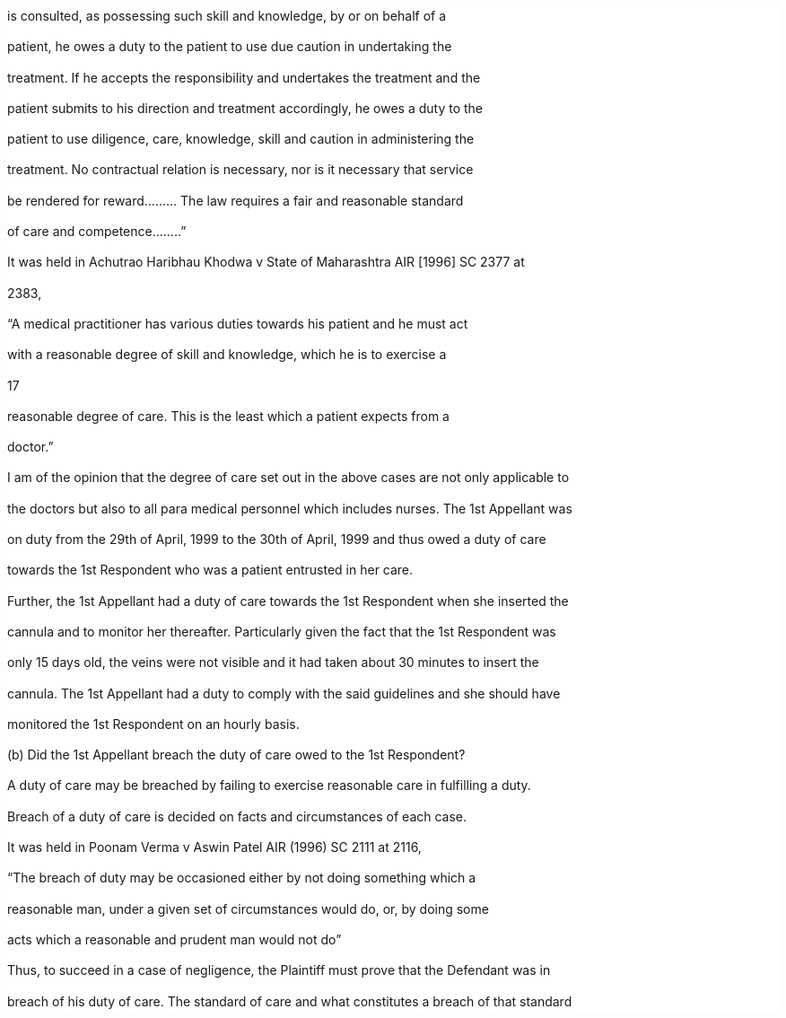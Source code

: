 is consulted, as possessing such skill and knowledge, by or on behalf of a

patient, he owes a duty to the patient to use due caution in undertaking the

treatment. If he accepts the responsibility and undertakes the treatment and the

patient submits to his direction and treatment accordingly, he owes a duty to the

patient to use diligence, care, knowledge, skill and caution in administering the

treatment. No contractual relation is necessary, nor is it necessary that service

be rendered for reward……… The law requires a fair and reasonable standard

of care and competence……..”

It was held in Achutrao Haribhau Khodwa v State of Maharashtra AIR [1996] SC 2377 at

2383,

“A medical practitioner has various duties towards his patient and he must act

with a reasonable degree of skill and knowledge, which he is to exercise a

17

reasonable degree of care. This is the least which a patient expects from a

doctor.”

I am of the opinion that the degree of care set out in the above cases are not only applicable to

the doctors but also to all para medical personnel which includes nurses. The 1st Appellant was

on duty from the 29th of April, 1999 to the 30th of April, 1999 and thus owed a duty of care

towards the 1st Respondent who was a patient entrusted in her care.

Further, the 1st Appellant had a duty of care towards the 1st Respondent when she inserted the

cannula and to monitor her thereafter. Particularly given the fact that the 1st Respondent was

only 15 days old, the veins were not visible and it had taken about 30 minutes to insert the

cannula. The 1st Appellant had a duty to comply with the said guidelines and she should have

monitored the 1st Respondent on an hourly basis.

(b) Did the 1st Appellant breach the duty of care owed to the 1st Respondent?

A duty of care may be breached by failing to exercise reasonable care in fulfilling a duty.

Breach of a duty of care is decided on facts and circumstances of each case.

It was held in Poonam Verma v Aswin Patel AIR (1996) SC 2111 at 2116,

“The breach of duty may be occasioned either by not doing something which a

reasonable man, under a given set of circumstances would do, or, by doing some

acts which a reasonable and prudent man would not do”

Thus, to succeed in a case of negligence, the Plaintiff must prove that the Defendant was in

breach of his duty of care. The standard of care and what constitutes a breach of that standard
